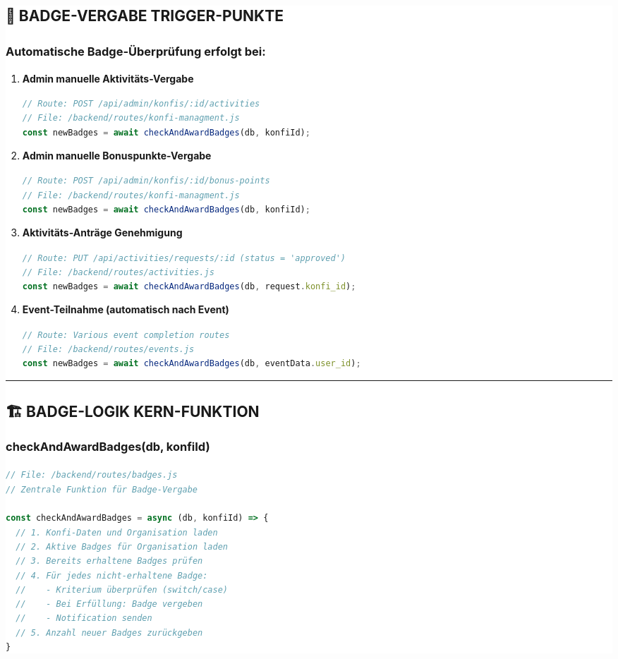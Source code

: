 
## 🔄 BADGE-VERGABE TRIGGER-PUNKTE

### **Automatische Badge-Überprüfung erfolgt bei:**

1. **Admin manuelle Aktivitäts-Vergabe**
   ```javascript
   // Route: POST /api/admin/konfis/:id/activities
   // File: /backend/routes/konfi-managment.js
   const newBadges = await checkAndAwardBadges(db, konfiId);
   ```

2. **Admin manuelle Bonuspunkte-Vergabe**
   ```javascript
   // Route: POST /api/admin/konfis/:id/bonus-points  
   // File: /backend/routes/konfi-managment.js
   const newBadges = await checkAndAwardBadges(db, konfiId);
   ```

3. **Aktivitäts-Anträge Genehmigung**
   ```javascript
   // Route: PUT /api/activities/requests/:id (status = 'approved')
   // File: /backend/routes/activities.js
   const newBadges = await checkAndAwardBadges(db, request.konfi_id);
   ```

4. **Event-Teilnahme (automatisch nach Event)**
   ```javascript
   // Route: Various event completion routes
   // File: /backend/routes/events.js  
   const newBadges = await checkAndAwardBadges(db, eventData.user_id);
   ```

---

## 🏗️ BADGE-LOGIK KERN-FUNKTION

### **checkAndAwardBadges(db, konfiId)**
```javascript
// File: /backend/routes/badges.js
// Zentrale Funktion für Badge-Vergabe

const checkAndAwardBadges = async (db, konfiId) => {
  // 1. Konfi-Daten und Organisation laden
  // 2. Aktive Badges für Organisation laden  
  // 3. Bereits erhaltene Badges prüfen
  // 4. Für jedes nicht-erhaltene Badge:
  //    - Kriterium überprüfen (switch/case)
  //    - Bei Erfüllung: Badge vergeben
  //    - Notification senden
  // 5. Anzahl neuer Badges zurückgeben
}
```
